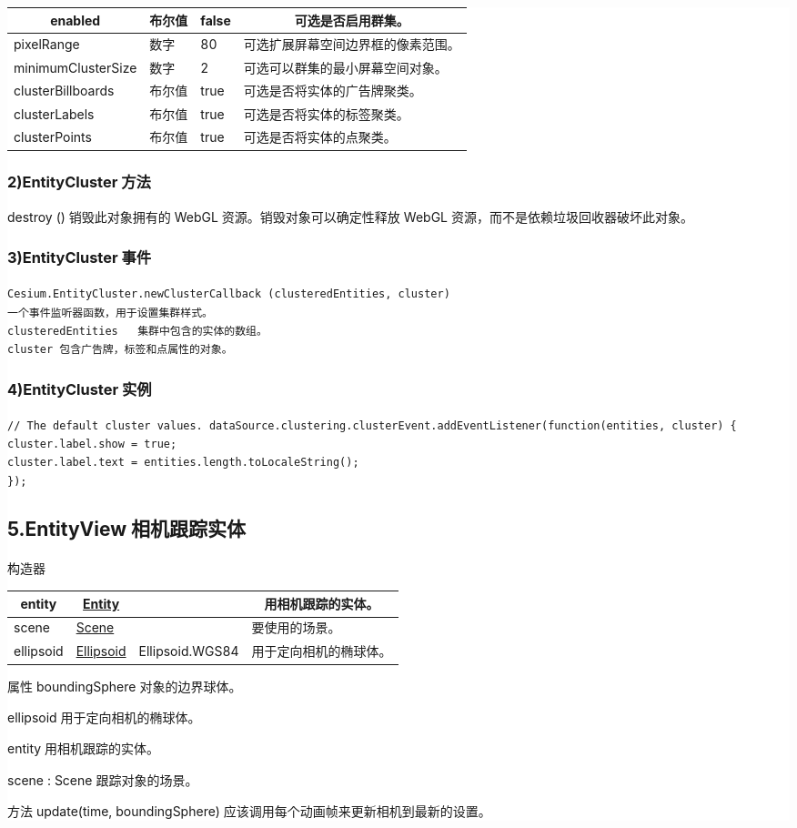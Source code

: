 | enabled            | 布尔值 | false | 可选是否启用群集。                 |
| ------------------ | ------ | ----- | ---------------------------------- |
| pixelRange         | 数字   | 80    | 可选扩展屏幕空间边界框的像素范围。 |
| minimumClusterSize | 数字   | 2     | 可选可以群集的最小屏幕空间对象。   |
| clusterBillboards  | 布尔值 | true  | 可选是否将实体的广告牌聚类。       |
| clusterLabels      | 布尔值 | true  | 可选是否将实体的标签聚类。         |
| clusterPoints      | 布尔值 | true  | 可选是否将实体的点聚类。           |

### 2)EntityCluster 方法

destroy ()
销毁此对象拥有的 WebGL 资源。销毁对象可以确定性释放 WebGL 资源，而不是依赖垃圾回收器破坏此对象。

### 3)EntityCluster 事件

```
Cesium.EntityCluster.newClusterCallback (clusteredEntities, cluster)
一个事件监听器函数，用于设置集群样式。
clusteredEntities	集群中包含的实体的数组。
cluster	包含广告牌，标签和点属性的对象。
```

### 4)EntityCluster 实例

```
// The default cluster values. dataSource.clustering.clusterEvent.addEventListener(function(entities, cluster) {
cluster.label.show = true;
cluster.label.text = entities.length.toLocaleString();
});
```

## 5.EntityView 相机跟踪实体

构造器

| entity    | [Entity](https://cesium.com/learn/cesiumjs/ref-doc/Entity.html) |                 | 用相机跟踪的实体。     |
| --------- | ------------------------------------------------------------ | --------------- | ---------------------- |
| scene     | [Scene](https://cesium.com/learn/cesiumjs/ref-doc/Scene.html) |                 | 要使用的场景。         |
| ellipsoid | [Ellipsoid](https://cesium.com/learn/cesiumjs/ref-doc/Ellipsoid.html) | Ellipsoid.WGS84 | 用于定向相机的椭球体。 |

属性
boundingSphere
对象的边界球体。

ellipsoid
用于定向相机的椭球体。

entity
用相机跟踪的实体。

scene : Scene
跟踪对象的场景。

方法
update(time, boundingSphere)
应该调用每个动画帧来更新相机到最新的设置。